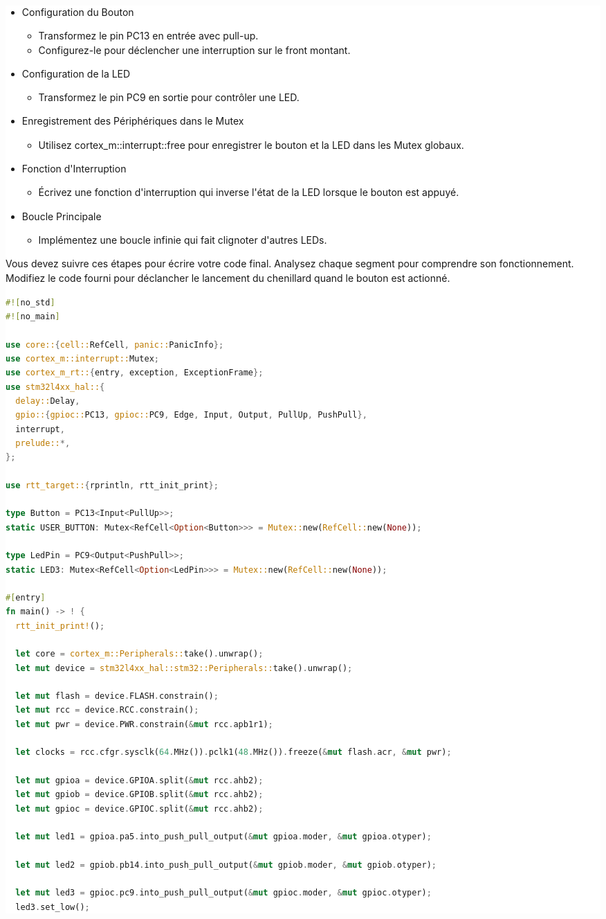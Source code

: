 - Configuration du Bouton
    - Transformez le pin PC13 en entrée avec pull-up.
    - Configurez-le pour déclencher une interruption sur le front montant.

- Configuration de la LED
    - Transformez le pin PC9 en sortie pour contrôler une LED.

- Enregistrement des Périphériques dans le Mutex
    - Utilisez cortex_m::interrupt::free pour enregistrer le bouton et la LED dans les Mutex globaux.

- Fonction d'Interruption
    - Écrivez une fonction d'interruption qui inverse l'état de la LED lorsque le bouton est appuyé.

- Boucle Principale
    - Implémentez une boucle infinie qui fait clignoter d'autres LEDs.

Vous devez suivre ces étapes pour écrire votre code final. Analysez chaque segment pour comprendre son fonctionnement. Modifiez le code fourni pour déclancher le lancement du chenillard quand le bouton est actionné.

```rust
#![no_std]
#![no_main]

use core::{cell::RefCell, panic::PanicInfo};
use cortex_m::interrupt::Mutex;
use cortex_m_rt::{entry, exception, ExceptionFrame};
use stm32l4xx_hal::{
  delay::Delay,
  gpio::{gpioc::PC13, gpioc::PC9, Edge, Input, Output, PullUp, PushPull},
  interrupt,
  prelude::*,
};

use rtt_target::{rprintln, rtt_init_print};

type Button = PC13<Input<PullUp>>;
static USER_BUTTON: Mutex<RefCell<Option<Button>>> = Mutex::new(RefCell::new(None));

type LedPin = PC9<Output<PushPull>>;
static LED3: Mutex<RefCell<Option<LedPin>>> = Mutex::new(RefCell::new(None));

#[entry]
fn main() -> ! {
  rtt_init_print!();

  let core = cortex_m::Peripherals::take().unwrap();
  let mut device = stm32l4xx_hal::stm32::Peripherals::take().unwrap();

  let mut flash = device.FLASH.constrain();
  let mut rcc = device.RCC.constrain();
  let mut pwr = device.PWR.constrain(&mut rcc.apb1r1);

  let clocks = rcc.cfgr.sysclk(64.MHz()).pclk1(48.MHz()).freeze(&mut flash.acr, &mut pwr);

  let mut gpioa = device.GPIOA.split(&mut rcc.ahb2);
  let mut gpiob = device.GPIOB.split(&mut rcc.ahb2);
  let mut gpioc = device.GPIOC.split(&mut rcc.ahb2);

  let mut led1 = gpioa.pa5.into_push_pull_output(&mut gpioa.moder, &mut gpioa.otyper);

  let mut led2 = gpiob.pb14.into_push_pull_output(&mut gpiob.moder, &mut gpiob.otyper);

  let mut led3 = gpioc.pc9.into_push_pull_output(&mut gpioc.moder, &mut gpioc.otyper);
  led3.set_low();

```